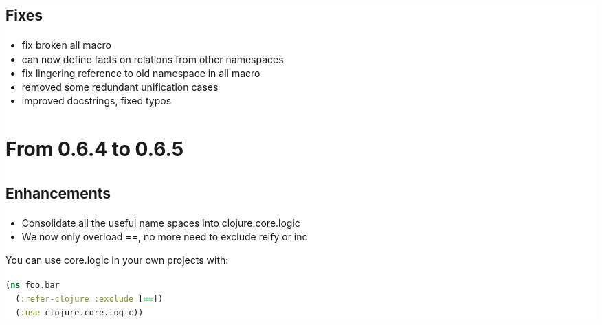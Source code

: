 Fixes
---
* fix broken all macro
* can now define facts on relations from other namespaces
* fix lingering reference to old namespace in all macro
* removed some redundant unification cases
* improved docstrings, fixed typos

From 0.6.4 to 0.6.5
====

Enhancements
---
* Consolidate all the useful name spaces into clojure.core.logic
* We now only overload ==, no more need to exclude reify or inc

You can use core.logic in your own projects with:

```clojure
(ns foo.bar
  (:refer-clojure :exclude [==])
  (:use clojure.core.logic))
```
